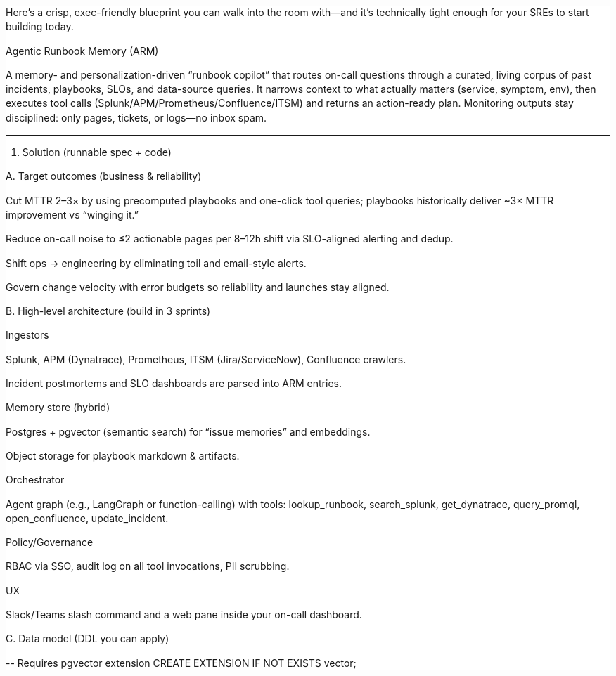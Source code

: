 Here’s a crisp, exec-friendly blueprint you can walk into the room with—and it’s technically tight enough for your SREs to start building today.

Agentic Runbook Memory (ARM)

A memory- and personalization-driven “runbook copilot” that routes on-call questions through a curated, living corpus of past incidents, playbooks, SLOs, and data-source queries. It narrows context to what actually matters (service, symptom, env), then executes tool calls (Splunk/APM/Prometheus/Confluence/ITSM) and returns an action-ready plan. Monitoring outputs stay disciplined: only pages, tickets, or logs—no inbox spam.


---

1) Solution (runnable spec + code)

A. Target outcomes (business & reliability)

Cut MTTR 2–3× by using precomputed playbooks and one-click tool queries; playbooks historically deliver ~3× MTTR improvement vs “winging it.”

Reduce on-call noise to ≤2 actionable pages per 8–12h shift via SLO-aligned alerting and dedup.

Shift ops → engineering by eliminating toil and email-style alerts.

Govern change velocity with error budgets so reliability and launches stay aligned.


B. High-level architecture (build in 3 sprints)

Ingestors

Splunk, APM (Dynatrace), Prometheus, ITSM (Jira/ServiceNow), Confluence crawlers.

Incident postmortems and SLO dashboards are parsed into ARM entries.


Memory store (hybrid)

Postgres + pgvector (semantic search) for “issue memories” and embeddings.

Object storage for playbook markdown & artifacts.


Orchestrator

Agent graph (e.g., LangGraph or function-calling) with tools:
lookup_runbook, search_splunk, get_dynatrace, query_promql, open_confluence, update_incident.


Policy/Governance

RBAC via SSO, audit log on all tool invocations, PII scrubbing.


UX

Slack/Teams slash command and a web pane inside your on-call dashboard.


C. Data model (DDL you can apply)

-- Requires pgvector extension
CREATE EXTENSION IF NOT EXISTS vector;
